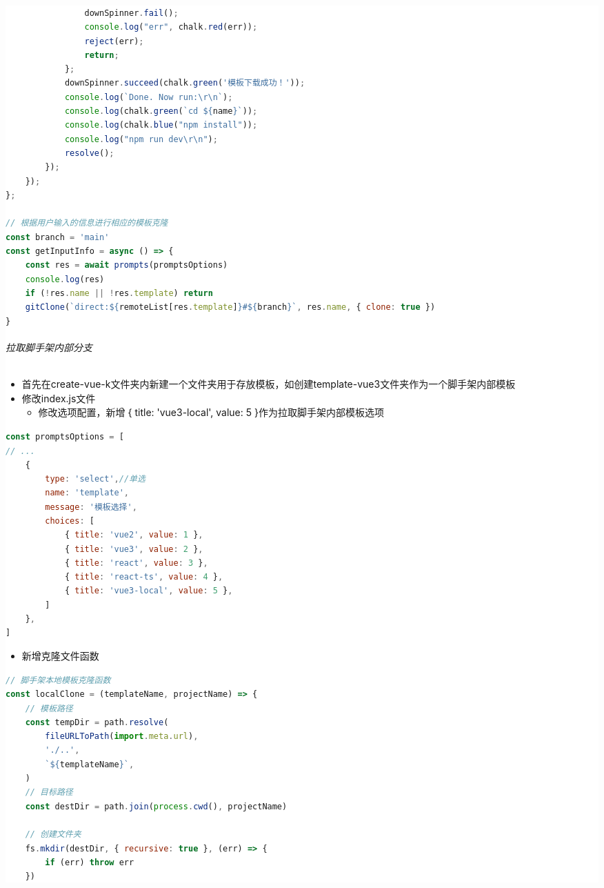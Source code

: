 ```js
                downSpinner.fail();
                console.log("err", chalk.red(err));
                reject(err);
                return;
            };
            downSpinner.succeed(chalk.green('模板下载成功！'));
            console.log(`Done. Now run:\r\n`);
            console.log(chalk.green(`cd ${name}`));
            console.log(chalk.blue("npm install"));
            console.log("npm run dev\r\n");
            resolve();
        });
    });
};

// 根据用户输入的信息进行相应的模板克隆
const branch = 'main'
const getInputInfo = async () => {
    const res = await prompts(promptsOptions)
    console.log(res)
    if (!res.name || !res.template) return
    gitClone(`direct:${remoteList[res.template]}#${branch}`, res.name, { clone: true })
}
```

###### 拉取脚手架内部分支
* 首先在create-vue-k文件夹内新建一个文件夹用于存放模板，如创建template-vue3文件夹作为一个脚手架内部模板
* 修改index.js文件
  * 修改选项配置，新增 { title: 'vue3-local', value: 5 }作为拉取脚手架内部模板选项

```js
const promptsOptions = [
// ...
    {
        type: 'select',//单选
        name: 'template',
        message: '模板选择',
        choices: [
            { title: 'vue2', value: 1 },
            { title: 'vue3', value: 2 },
            { title: 'react', value: 3 },
            { title: 'react-ts', value: 4 },
            { title: 'vue3-local', value: 5 },
        ]
    },
]
```
* 新增克隆文件函数
```js
// 脚手架本地模板克隆函数
const localClone = (templateName, projectName) => {
    // 模板路径
    const tempDir = path.resolve(
        fileURLToPath(import.meta.url),
        './..',
        `${templateName}`,
    )
    // 目标路径
    const destDir = path.join(process.cwd(), projectName)

    // 创建文件夹
    fs.mkdir(destDir, { recursive: true }, (err) => {
        if (err) throw err
    })
```
